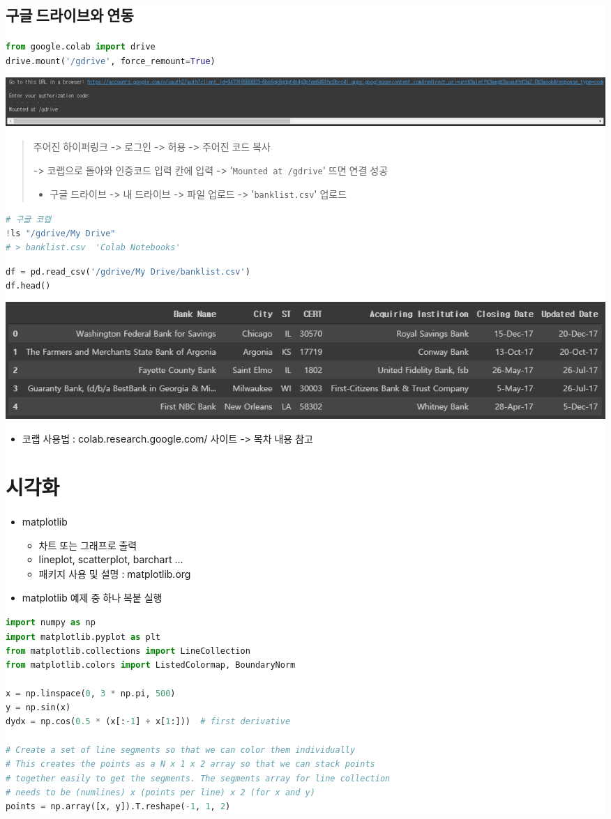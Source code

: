 ## 구글 드라이브와 연동

```python
from google.colab import drive
drive.mount('/gdrive', force_remount=True)
```

![image-20200123095901826](image/image-20200123095901826.png)

> 주어진 하이퍼링크 -> 로그인 -> 허용 -> 주어진 코드 복사
>
> -> 코랩으로 돌아와 인증코드 입력 칸에 입력 -> '`Mounted at /gdrive`' 뜨면 연결 성공
>
> - 구글 드라이브 -> 내 드라이브 -> 파일 업로드 -> '`banklist.csv`'  업로드

```python
# 구글 코랩
!ls "/gdrive/My Drive"
# > banklist.csv  'Colab Notebooks'
```

```python
df = pd.read_csv('/gdrive/My Drive/banklist.csv')
df.head()
```

![image-20200123100339879](image/image-20200123100339879.png)

- 코랩 사용법 : colab.research.google.com/ 사이트 -> 목차 내용 참고

# 시각화

- matplotlib
  - 차트 또는 그래프로 출력
  - lineplot, scatterplot, barchart ... 
  - 패키지 사용 및 설명 : matplotlib.org

- matplotlib 예제 중 하나 복붙 실행

```python
import numpy as np
import matplotlib.pyplot as plt
from matplotlib.collections import LineCollection
from matplotlib.colors import ListedColormap, BoundaryNorm

x = np.linspace(0, 3 * np.pi, 500)
y = np.sin(x)
dydx = np.cos(0.5 * (x[:-1] + x[1:]))  # first derivative

# Create a set of line segments so that we can color them individually
# This creates the points as a N x 1 x 2 array so that we can stack points
# together easily to get the segments. The segments array for line collection
# needs to be (numlines) x (points per line) x 2 (for x and y)
points = np.array([x, y]).T.reshape(-1, 1, 2)
```